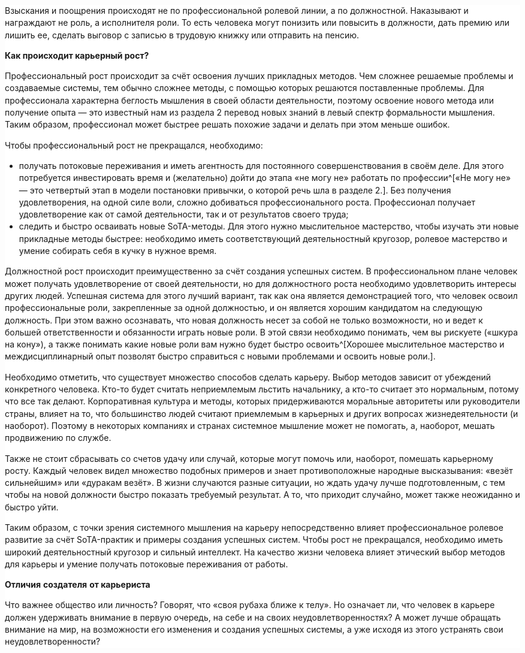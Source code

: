 Взыскания и поощрения происходят не по профессиональной ролевой линии, а по должностной. Наказывают и награждают не роль, а исполнителя роли. То есть человека могут понизить или повысить в должности, дать премию или лишить ее, сделать выговор с записью в трудовую книжку или отправить на пенсию.

**Как происходит карьерный рост?**

Профессиональный рост происходит за счёт освоения лучших прикладных методов. Чем сложнее решаемые проблемы и создаваемые системы, тем обычно сложнее методы, с помощью которых решаются поставленные проблемы. Для профессионала характерна беглость мышления в своей области деятельности, поэтому освоение нового метода или получение опыта — это известный нам из раздела 2 перевод новых знаний в левый спектр формальности мышления. Таким образом, профессионал может быстрее решать похожие задачи и делать при этом меньше ошибок.

Чтобы профессиональный рост не прекращался, необходимо:

* получать потоковые переживания и иметь агентность для постоянного совершенствования в своём деле. Для этого потребуется инвестировать время и (желательно) дойти до этапа «не могу не» работать по профессии^[«Не могу не» — это четвертый этап в модели постановки привычки, о которой речь шла в разделе 2.]. Без получения удовлетворения, на одной силе воли, сложно добиваться профессионального роста. Профессионал получает удовлетворение как от самой деятельности, так и от результатов своего труда;
* следить и быстро осваивать новые SoTA-методы. Для этого нужно мыслительное мастерство, чтобы изучать эти новые прикладные методы быстрее: необходимо иметь соответствующий деятельностный кругозор, ролевое мастерство и умение собирать себя в кучку в нужное время.

Должностной рост происходит преимущественно за счёт создания успешных систем. В профессиональном плане человек может получать удовлетворение от своей деятельности, но для должностного роста необходимо удовлетворить интересы других людей. Успешная система для этого лучший вариант, так как она является демонстрацией того, что человек освоил профессиональные роли, закрепленные за одной должностью, и он является хорошим кандидатом на следующую должность. При этом важно осознавать, что новая должность несет за собой не только возможности, но и ведет к большей ответственности и обязанности играть новые роли. В этой связи необходимо понимать, чем вы рискуете («шкура на кону»), а также понимать какие новые роли вам нужно будет быстро освоить^[Хорошее мыслительное мастерство и междисциплинарный опыт позволят быстро справиться с новыми проблемами и освоить новые роли.].

Необходимо отметить, что существует множество способов сделать карьеру. Выбор методов зависит от убеждений конкретного человека. Кто-то будет считать неприемлемым льстить начальнику, а кто-то считает это нормальным, потому что все так делают. Корпоративная культура и методы, которых придерживаются моральные авторитеты или руководители страны, влияет на то, что большинство людей считают приемлемым в карьерных и других вопросах жизнедеятельности (и наоборот). Поэтому в некоторых компаниях и странах системное мышление может не помогать, а, наоборот, мешать продвижению по службе.

Также не стоит сбрасывать со счетов удачу или случай, которые могут помочь или, наоборот, помешать карьерному росту. Каждый человек видел множество подобных примеров и знает противоположные народные высказывания: «везёт сильнейшим» или «дуракам везёт». В жизни случаются разные ситуации, но ждать удачу лучше подготовленным, с тем чтобы на новой должности быстро показать требуемый результат. А то, что приходит случайно, может также неожиданно и быстро уйти.

Таким образом, с точки зрения системного мышления на карьеру непосредственно влияет профессиональное ролевое развитие за счёт SoTA-практик и примеры создания успешных систем. Чтобы рост не прекращался, необходимо иметь широкий деятельностный кругозор и сильный интеллект. На качество жизни человека влияет этический выбор методов для карьеры и умение получать потоковые переживания от работы.

**Отличия** **создателя** **от карьериста**

Что важнее общество или личность? Говорят, что «своя рубаха ближе к телу». Но означает ли, что человек в карьере должен удерживать внимание в первую очередь, на себе и на своих неудовлетворенностях? А может лучше обращать внимание на мир, на возможности его изменения и создания успешных системы, а уже исходя из этого устранять свои неудовлетворенности?

